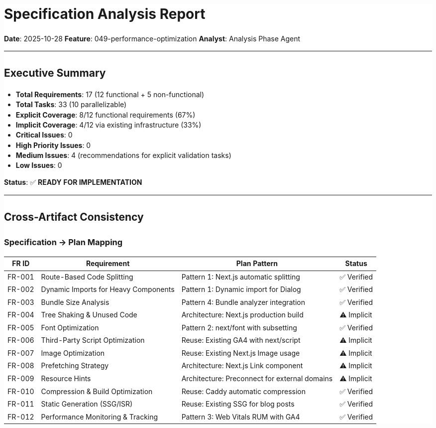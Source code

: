 # Specification Analysis Report

**Date**: 2025-10-28
**Feature**: 049-performance-optimization
**Analyst**: Analysis Phase Agent

---

## Executive Summary

- **Total Requirements**: 17 (12 functional + 5 non-functional)
- **Total Tasks**: 33 (10 parallelizable)
- **Explicit Coverage**: 8/12 functional requirements (67%)
- **Implicit Coverage**: 4/12 via existing infrastructure (33%)
- **Critical Issues**: 0
- **High Priority Issues**: 0
- **Medium Issues**: 4 (recommendations for explicit validation tasks)
- **Low Issues**: 0

**Status**: ✅ **READY FOR IMPLEMENTATION**

---

## Cross-Artifact Consistency

### Specification → Plan Mapping

| FR ID | Requirement | Plan Pattern | Status |
|-------|-------------|--------------|--------|
| FR-001 | Route-Based Code Splitting | Pattern 1: Next.js automatic splitting | ✅ Verified |
| FR-002 | Dynamic Imports for Heavy Components | Pattern 1: Dynamic import for Dialog | ✅ Verified |
| FR-003 | Bundle Size Analysis | Pattern 4: Bundle analyzer integration | ✅ Verified |
| FR-004 | Tree Shaking & Unused Code | Architecture: Next.js production build | ⚠️ Implicit |
| FR-005 | Font Optimization | Pattern 2: next/font with subsetting | ✅ Verified |
| FR-006 | Third-Party Script Optimization | Reuse: Existing GA4 with next/script | ⚠️ Implicit |
| FR-007 | Image Optimization | Reuse: Existing Next.js Image usage | ⚠️ Implicit |
| FR-008 | Prefetching Strategy | Architecture: Next.js Link component | ⚠️ Implicit |
| FR-009 | Resource Hints | Architecture: Preconnect for external domains | ⚠️ Implicit |
| FR-010 | Compression & Build Optimization | Reuse: Caddy automatic compression | ✅ Verified |
| FR-011 | Static Generation (SSG/ISR) | Reuse: Existing SSG for blog posts | ✅ Verified |
| FR-012 | Performance Monitoring & Tracking | Pattern 3: Web Vitals RUM with GA4 | ✅ Verified |
